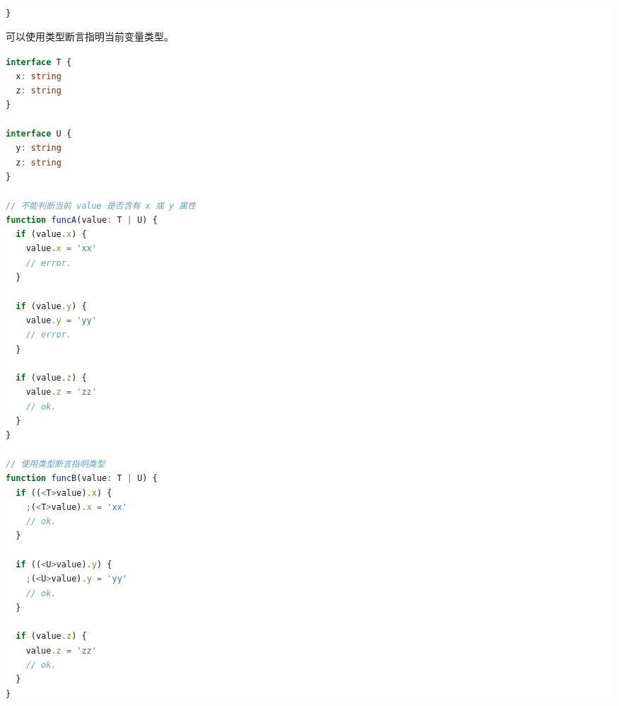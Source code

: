 ```ts
}
```

可以使用类型断言指明当前变量类型。

```ts
interface T {
  x: string
  z: string
}

interface U {
  y: string
  z: string
}

// 不能判断当前 value 是否含有 x 或 y 属性
function funcA(value: T | U) {
  if (value.x) {
    value.x = 'xx'
    // error.
  }

  if (value.y) {
    value.y = 'yy'
    // error.
  }

  if (value.z) {
    value.z = 'zz'
    // ok.
  }
}

// 使用类型断言指明类型
function funcB(value: T | U) {
  if ((<T>value).x) {
    ;(<T>value).x = 'xx'
    // ok.
  }

  if ((<U>value).y) {
    ;(<U>value).y = 'yy'
    // ok.
  }

  if (value.z) {
    value.z = 'zz'
    // ok.
  }
}
```
